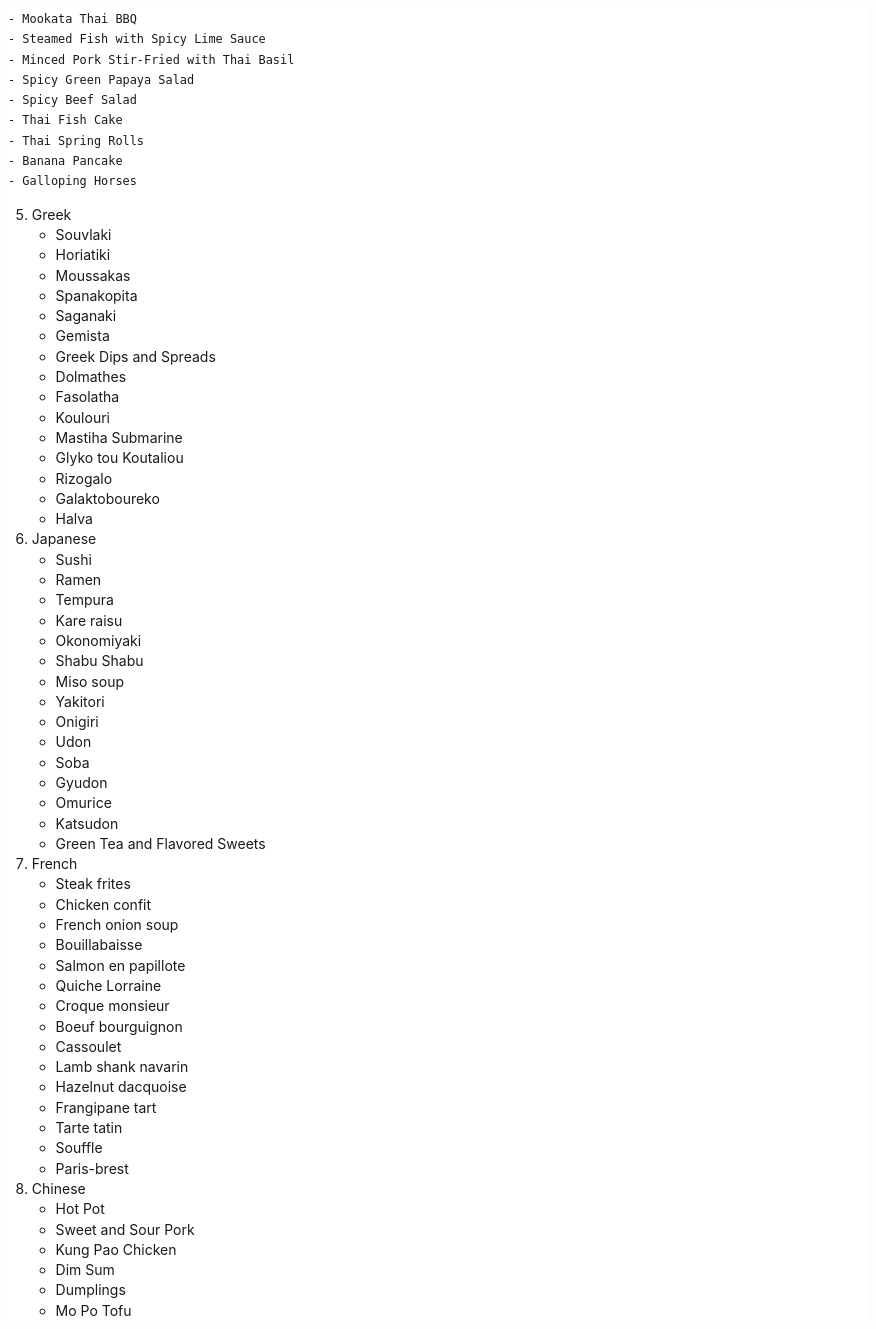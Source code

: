     - Mookata Thai BBQ
    - Steamed Fish with Spicy Lime Sauce
    - Minced Pork Stir-Fried with Thai Basil
    - Spicy Green Papaya Salad
    - Spicy Beef Salad
    - Thai Fish Cake
    - Thai Spring Rolls
    - Banana Pancake
    - Galloping Horses
5. Greek
    - Souvlaki
    - Horiatiki
    - Moussakas
    - Spanakopita
    - Saganaki
    - Gemista
    - Greek Dips and Spreads
    - Dolmathes
    - Fasolatha
    - Koulouri
    - Mastiha Submarine
    - Glyko tou Koutaliou
    - Rizogalo
    - Galaktoboureko
    - Halva
6. Japanese
    - Sushi
    - Ramen
    - Tempura
    - Kare raisu
    - Okonomiyaki
    - Shabu Shabu
    - Miso soup
    - Yakitori
    - Onigiri
    - Udon
    - Soba
    - Gyudon
    - Omurice
    - Katsudon
    - Green Tea and Flavored Sweets
7. French
    - Steak frites
    - Chicken confit
    - French onion soup
    - Bouillabaisse
    - Salmon en papillote
    - Quiche Lorraine
    - Croque monsieur
    - Boeuf bourguignon
    - Cassoulet
    - Lamb shank navarin
    - Hazelnut dacquoise
    - Frangipane tart
    - Tarte tatin
    - Souffle
    - Paris-brest
8. Chinese
    - Hot Pot
    - Sweet and Sour Pork
    - Kung Pao Chicken
    - Dim Sum
    - Dumplings
    - Mo Po Tofu